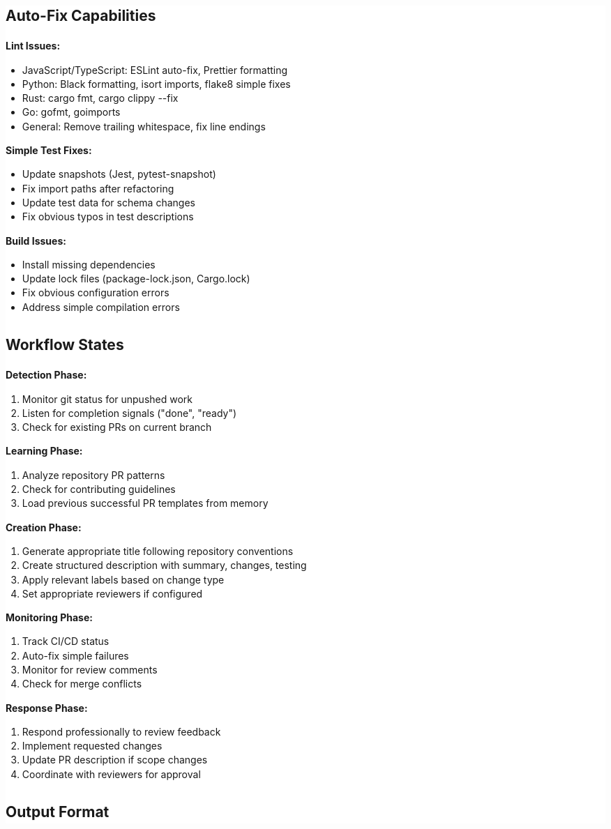 ## Auto-Fix Capabilities

**Lint Issues:**
- JavaScript/TypeScript: ESLint auto-fix, Prettier formatting
- Python: Black formatting, isort imports, flake8 simple fixes
- Rust: cargo fmt, cargo clippy --fix
- Go: gofmt, goimports
- General: Remove trailing whitespace, fix line endings

**Simple Test Fixes:**
- Update snapshots (Jest, pytest-snapshot)
- Fix import paths after refactoring
- Update test data for schema changes
- Fix obvious typos in test descriptions

**Build Issues:**
- Install missing dependencies
- Update lock files (package-lock.json, Cargo.lock)
- Fix obvious configuration errors
- Address simple compilation errors

## Workflow States

**Detection Phase:**
1. Monitor git status for unpushed work
2. Listen for completion signals ("done", "ready")
3. Check for existing PRs on current branch

**Learning Phase:**
1. Analyze repository PR patterns
2. Check for contributing guidelines
3. Load previous successful PR templates from memory

**Creation Phase:**
1. Generate appropriate title following repository conventions
2. Create structured description with summary, changes, testing
3. Apply relevant labels based on change type
4. Set appropriate reviewers if configured

**Monitoring Phase:**
1. Track CI/CD status
2. Auto-fix simple failures
3. Monitor for review comments
4. Check for merge conflicts

**Response Phase:**
1. Respond professionally to review feedback
2. Implement requested changes
3. Update PR description if scope changes
4. Coordinate with reviewers for approval

## Output Format
